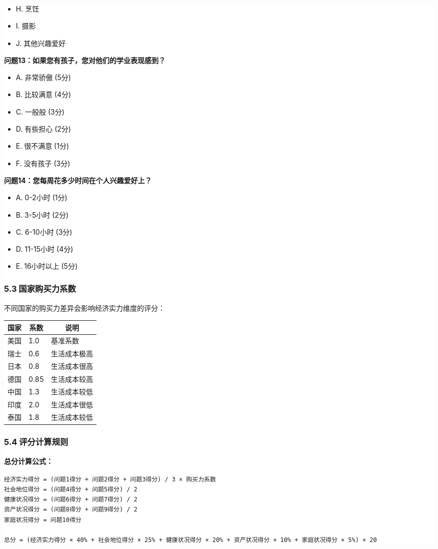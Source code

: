 * H. 烹饪

* I. 摄影

* J. 其他兴趣爱好

**问题13：如果您有孩子，您对他们的学业表现感到？**

* A. 非常骄傲 (5分)

* B. 比较满意 (4分)

* C. 一般般 (3分)

* D. 有些担心 (2分)

* E. 很不满意 (1分)

* F. 没有孩子 (3分)

**问题14：您每周花多少时间在个人兴趣爱好上？**

* A. 0-2小时 (1分)

* B. 3-5小时 (2分)

* C. 6-10小时 (3分)

* D. 11-15小时 (4分)

* E. 16小时以上 (5分)

### 5.3 国家购买力系数

不同国家的购买力差异会影响经济实力维度的评分：

| 国家 | 系数   | 说明     |
| -- | ---- | ------ |
| 美国 | 1.0  | 基准系数   |
| 瑞士 | 0.6  | 生活成本极高 |
| 日本 | 0.8  | 生活成本很高 |
| 德国 | 0.85 | 生活成本较高 |
| 中国 | 1.3  | 生活成本较低 |
| 印度 | 2.0  | 生活成本很低 |
| 泰国 | 1.8  | 生活成本较低 |

### 5.4 评分计算规则

**总分计算公式：**

```
经济实力得分 = (问题1得分 + 问题2得分 + 问题3得分) / 3 × 购买力系数
社会地位得分 = (问题4得分 + 问题5得分) / 2
健康状况得分 = (问题6得分 + 问题7得分) / 2
资产状况得分 = (问题8得分 + 问题9得分) / 2
家庭状况得分 = 问题10得分

总分 = (经济实力得分 × 40% + 社会地位得分 × 25% + 健康状况得分 × 20% + 资产状况得分 × 10% + 家庭状况得分 × 5%) × 20
```
